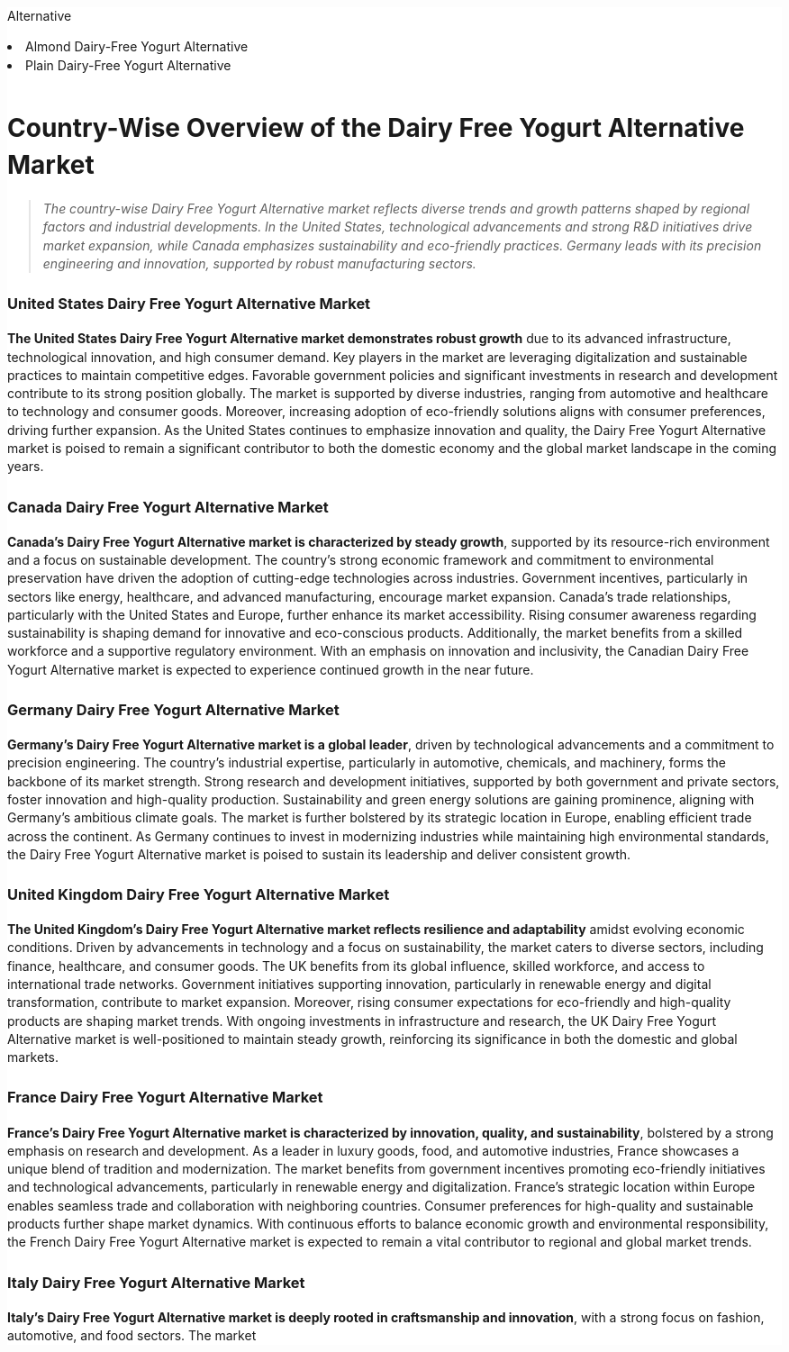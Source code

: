 Alternative</li><li>Almond Dairy-Free Yogurt Alternative</li><li>Plain Dairy-Free Yogurt Alternative</li></ul><h1><span class="">Country-Wise Overview of the Dairy Free Yogurt Alternative Market<br /></span></h1><blockquote><p><em><span class="">The country-wise Dairy Free Yogurt Alternative market reflects diverse trends and growth patterns shaped by regional factors and industrial developments. In the United States, technological advancements and strong R&amp;D initiatives drive market expansion, while Canada emphasizes sustainability and eco-friendly practices. Germany leads with its precision engineering and innovation, supported by robust manufacturing sectors.</span></em></p></blockquote><h3><strong>United States Dairy Free Yogurt Alternative Market</strong></h3><p><strong>The United States Dairy Free Yogurt Alternative market demonstrates robust growth</strong> due to its advanced infrastructure, technological innovation, and high consumer demand. Key players in the market are leveraging digitalization and sustainable practices to maintain competitive edges. Favorable government policies and significant investments in research and development contribute to its strong position globally. The market is supported by diverse industries, ranging from automotive and healthcare to technology and consumer goods. Moreover, increasing adoption of eco-friendly solutions aligns with consumer preferences, driving further expansion. As the United States continues to emphasize innovation and quality, the Dairy Free Yogurt Alternative market is poised to remain a significant contributor to both the domestic economy and the global market landscape in the coming years.</p><h3><strong>Canada Dairy Free Yogurt Alternative Market</strong></h3><p><strong>Canada&rsquo;s Dairy Free Yogurt Alternative market is characterized by steady growth</strong>, supported by its resource-rich environment and a focus on sustainable development. The country&rsquo;s strong economic framework and commitment to environmental preservation have driven the adoption of cutting-edge technologies across industries. Government incentives, particularly in sectors like energy, healthcare, and advanced manufacturing, encourage market expansion. Canada&rsquo;s trade relationships, particularly with the United States and Europe, further enhance its market accessibility. Rising consumer awareness regarding sustainability is shaping demand for innovative and eco-conscious products. Additionally, the market benefits from a skilled workforce and a supportive regulatory environment. With an emphasis on innovation and inclusivity, the Canadian Dairy Free Yogurt Alternative market is expected to experience continued growth in the near future.</p><h3><strong>Germany Dairy Free Yogurt Alternative Market</strong></h3><p><strong>Germany&rsquo;s Dairy Free Yogurt Alternative market is a global leader</strong>, driven by technological advancements and a commitment to precision engineering. The country&rsquo;s industrial expertise, particularly in automotive, chemicals, and machinery, forms the backbone of its market strength. Strong research and development initiatives, supported by both government and private sectors, foster innovation and high-quality production. Sustainability and green energy solutions are gaining prominence, aligning with Germany&rsquo;s ambitious climate goals. The market is further bolstered by its strategic location in Europe, enabling efficient trade across the continent. As Germany continues to invest in modernizing industries while maintaining high environmental standards, the Dairy Free Yogurt Alternative market is poised to sustain its leadership and deliver consistent growth.</p><h3><strong>United Kingdom Dairy Free Yogurt Alternative Market</strong></h3><p><strong>The United Kingdom&rsquo;s Dairy Free Yogurt Alternative market reflects resilience and adaptability</strong> amidst evolving economic conditions. Driven by advancements in technology and a focus on sustainability, the market caters to diverse sectors, including finance, healthcare, and consumer goods. The UK benefits from its global influence, skilled workforce, and access to international trade networks. Government initiatives supporting innovation, particularly in renewable energy and digital transformation, contribute to market expansion. Moreover, rising consumer expectations for eco-friendly and high-quality products are shaping market trends. With ongoing investments in infrastructure and research, the UK Dairy Free Yogurt Alternative market is well-positioned to maintain steady growth, reinforcing its significance in both the domestic and global markets.</p><h3><strong>France Dairy Free Yogurt Alternative Market</strong></h3><p><strong>France&rsquo;s Dairy Free Yogurt Alternative market is characterized by innovation, quality, and sustainability</strong>, bolstered by a strong emphasis on research and development. As a leader in luxury goods, food, and automotive industries, France showcases a unique blend of tradition and modernization. The market benefits from government incentives promoting eco-friendly initiatives and technological advancements, particularly in renewable energy and digitalization. France&rsquo;s strategic location within Europe enables seamless trade and collaboration with neighboring countries. Consumer preferences for high-quality and sustainable products further shape market dynamics. With continuous efforts to balance economic growth and environmental responsibility, the French Dairy Free Yogurt Alternative market is expected to remain a vital contributor to regional and global market trends.</p><h3><strong>Italy Dairy Free Yogurt Alternative Market</strong></h3><p><strong>Italy&rsquo;s Dairy Free Yogurt Alternative market is deeply rooted in craftsmanship and innovation</strong>, with a strong focus on fashion, automotive, and food sectors. The market